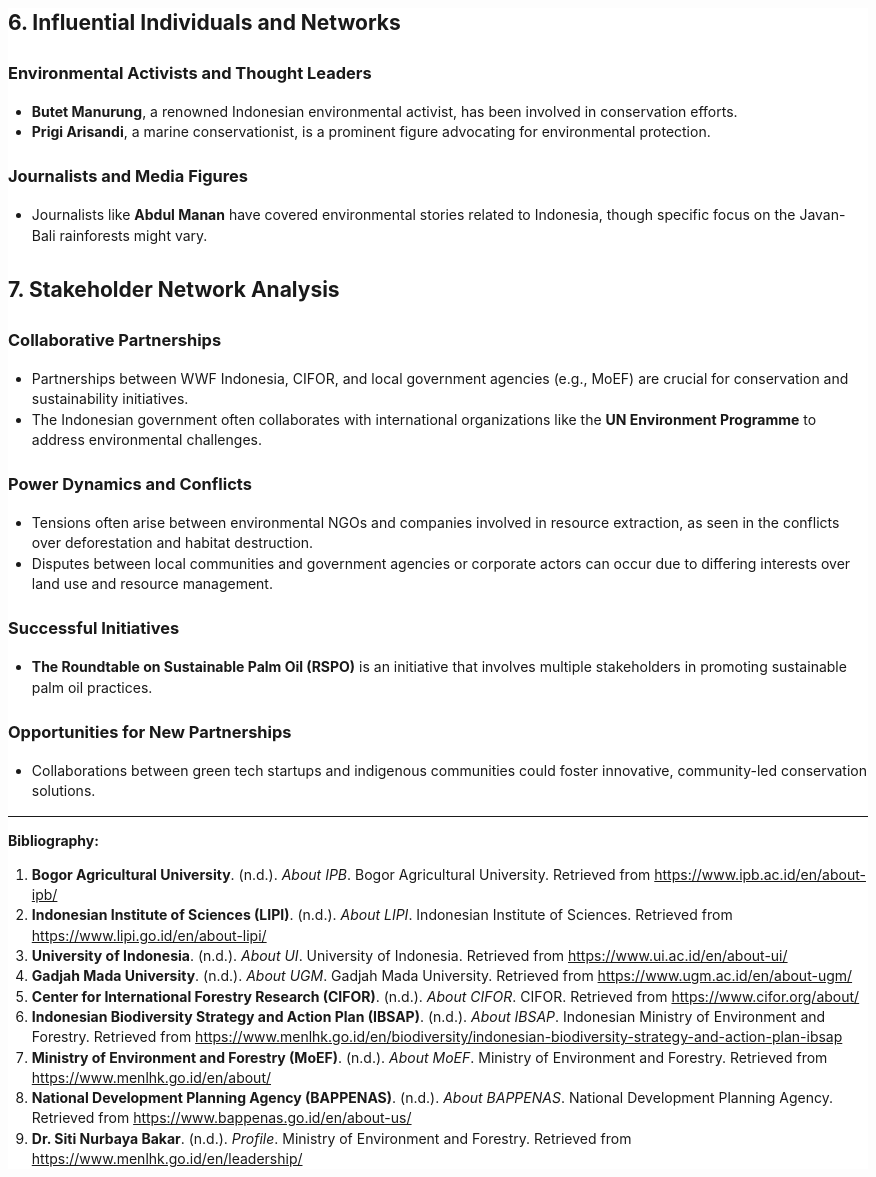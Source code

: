 ## 6. Influential Individuals and Networks

### Environmental Activists and Thought Leaders

- **Butet Manurung**, a renowned Indonesian environmental activist, has been involved in conservation efforts.
- **Prigi Arisandi**, a marine conservationist, is a prominent figure advocating for environmental protection.

### Journalists and Media Figures

- Journalists like **Abdul Manan** have covered environmental stories related to Indonesia, though specific focus on the Javan-Bali rainforests might vary.

## 7. Stakeholder Network Analysis

### Collaborative Partnerships

- Partnerships between WWF Indonesia, CIFOR, and local government agencies (e.g., MoEF) are crucial for conservation and sustainability initiatives.
- The Indonesian government often collaborates with international organizations like the **UN Environment Programme** to address environmental challenges.

### Power Dynamics and Conflicts

- Tensions often arise between environmental NGOs and companies involved in resource extraction, as seen in the conflicts over deforestation and habitat destruction.
- Disputes between local communities and government agencies or corporate actors can occur due to differing interests over land use and resource management.

### Successful Initiatives

- **The Roundtable on Sustainable Palm Oil (RSPO)** is an initiative that involves multiple stakeholders in promoting sustainable palm oil practices.

### Opportunities for New Partnerships

- Collaborations between green tech startups and indigenous communities could foster innovative, community-led conservation solutions.

---

**Bibliography:**

1. **Bogor Agricultural University**. (n.d.). *About IPB*. Bogor Agricultural University. Retrieved from <https://www.ipb.ac.id/en/about-ipb/>  
2. **Indonesian Institute of Sciences (LIPI)**. (n.d.). *About LIPI*. Indonesian Institute of Sciences. Retrieved from <https://www.lipi.go.id/en/about-lipi/>
3. **University of Indonesia**. (n.d.). *About UI*. University of Indonesia. Retrieved from <https://www.ui.ac.id/en/about-ui/>
4. **Gadjah Mada University**. (n.d.). *About UGM*. Gadjah Mada University. Retrieved from <https://www.ugm.ac.id/en/about-ugm/>
5. **Center for International Forestry Research (CIFOR)**. (n.d.). *About CIFOR*. CIFOR. Retrieved from <https://www.cifor.org/about/>
6. **Indonesian Biodiversity Strategy and Action Plan (IBSAP)**. (n.d.). *About IBSAP*. Indonesian Ministry of Environment and Forestry. Retrieved from <https://www.menlhk.go.id/en/biodiversity/indonesian-biodiversity-strategy-and-action-plan-ibsap>
7. **Ministry of Environment and Forestry (MoEF)**. (n.d.). *About MoEF*. Ministry of Environment and Forestry. Retrieved from <https://www.menlhk.go.id/en/about/>
8. **National Development Planning Agency (BAPPENAS)**. (n.d.). *About BAPPENAS*. National Development Planning Agency. Retrieved from <https://www.bappenas.go.id/en/about-us/>
9. **Dr. Siti Nurbaya Bakar**. (n.d.). *Profile*. Ministry of Environment and Forestry. Retrieved from <https://www.menlhk.go.id/en/leadership/>